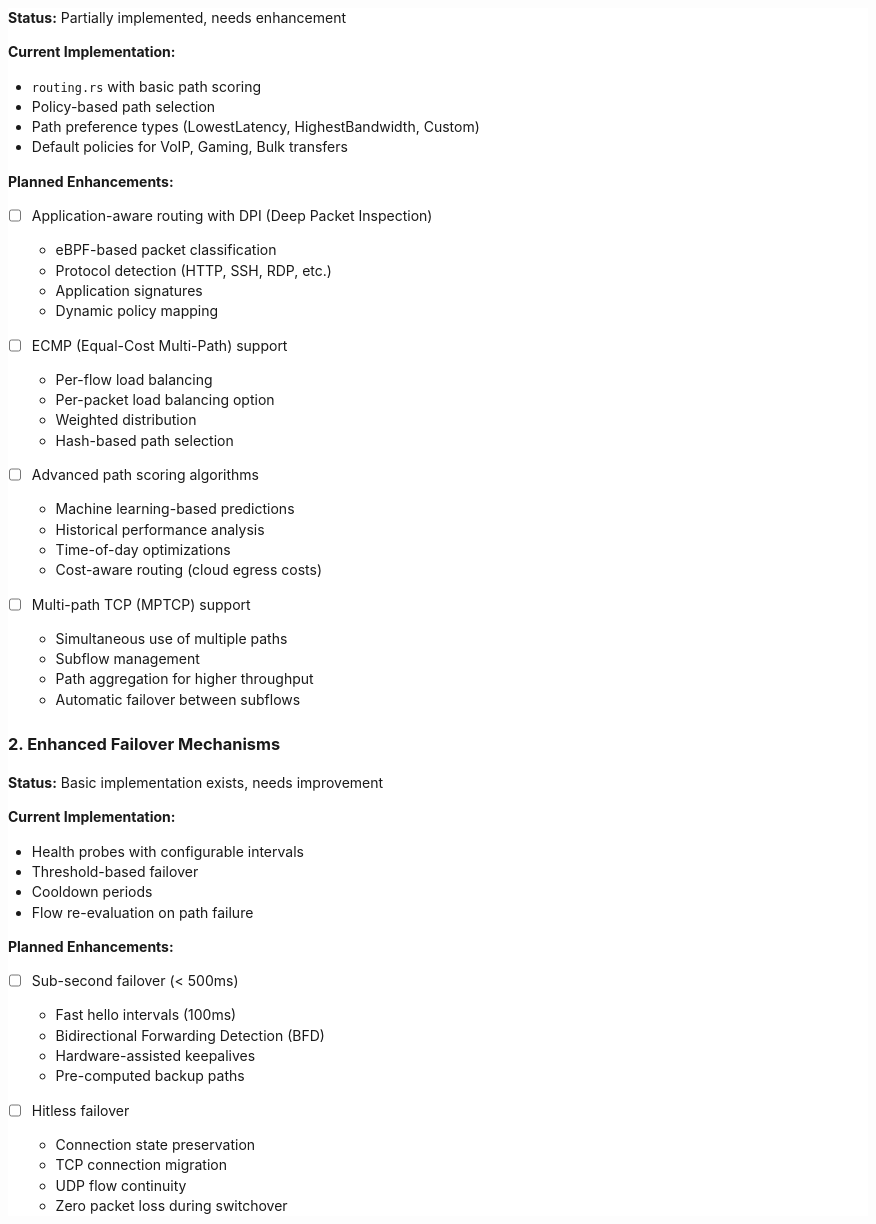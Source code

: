 **Status:** Partially implemented, needs enhancement

**Current Implementation:**
- `routing.rs` with basic path scoring
- Policy-based path selection
- Path preference types (LowestLatency, HighestBandwidth, Custom)
- Default policies for VoIP, Gaming, Bulk transfers

**Planned Enhancements:**
- [ ] Application-aware routing with DPI (Deep Packet Inspection)
  - eBPF-based packet classification
  - Protocol detection (HTTP, SSH, RDP, etc.)
  - Application signatures
  - Dynamic policy mapping

- [ ] ECMP (Equal-Cost Multi-Path) support
  - Per-flow load balancing
  - Per-packet load balancing option
  - Weighted distribution
  - Hash-based path selection

- [ ] Advanced path scoring algorithms
  - Machine learning-based predictions
  - Historical performance analysis
  - Time-of-day optimizations
  - Cost-aware routing (cloud egress costs)

- [ ] Multi-path TCP (MPTCP) support
  - Simultaneous use of multiple paths
  - Subflow management
  - Path aggregation for higher throughput
  - Automatic failover between subflows

### 2. Enhanced Failover Mechanisms

**Status:** Basic implementation exists, needs improvement

**Current Implementation:**
- Health probes with configurable intervals
- Threshold-based failover
- Cooldown periods
- Flow re-evaluation on path failure

**Planned Enhancements:**
- [ ] Sub-second failover (< 500ms)
  - Fast hello intervals (100ms)
  - Bidirectional Forwarding Detection (BFD)
  - Hardware-assisted keepalives
  - Pre-computed backup paths

- [ ] Hitless failover
  - Connection state preservation
  - TCP connection migration
  - UDP flow continuity
  - Zero packet loss during switchover
